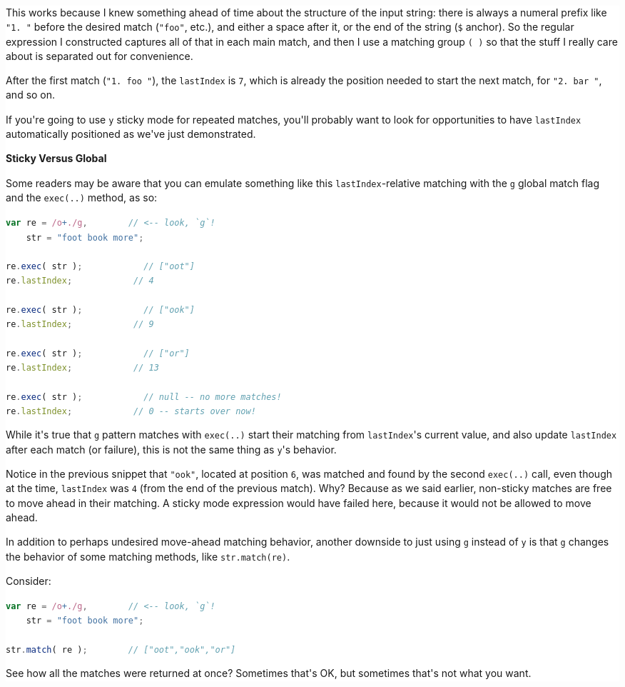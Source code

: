 This works because I knew something ahead of time about the structure of the input string: there is always a numeral prefix like `"1. "` before the desired match \(`"foo"`, etc.\), and either a space after it, or the end of the string \(`$` anchor\). So the regular expression I constructed captures all of that in each main match, and then I use a matching group `( )` so that the stuff I really care about is separated out for convenience.

After the first match \(`"1. foo "`\), the `lastIndex` is `7`, which is already the position needed to start the next match, for `"2. bar "`, and so on.

If you're going to use `y` sticky mode for repeated matches, you'll probably want to look for opportunities to have `lastIndex` automatically positioned as we've just demonstrated.

**Sticky Versus Global**

Some readers may be aware that you can emulate something like this `lastIndex`-relative matching with the `g` global match flag and the `exec(..)` method, as so:

```javascript
var re = /o+./g,        // <-- look, `g`!
    str = "foot book more";

re.exec( str );            // ["oot"]
re.lastIndex;            // 4

re.exec( str );            // ["ook"]
re.lastIndex;            // 9

re.exec( str );            // ["or"]
re.lastIndex;            // 13

re.exec( str );            // null -- no more matches!
re.lastIndex;            // 0 -- starts over now!
```

While it's true that `g` pattern matches with `exec(..)` start their matching from `lastIndex`'s current value, and also update `lastIndex` after each match \(or failure\), this is not the same thing as `y`'s behavior.

Notice in the previous snippet that `"ook"`, located at position `6`, was matched and found by the second `exec(..)` call, even though at the time, `lastIndex` was `4` \(from the end of the previous match\). Why? Because as we said earlier, non-sticky matches are free to move ahead in their matching. A sticky mode expression would have failed here, because it would not be allowed to move ahead.

In addition to perhaps undesired move-ahead matching behavior, another downside to just using `g` instead of `y` is that `g` changes the behavior of some matching methods, like `str.match(re)`.

Consider:

```javascript
var re = /o+./g,        // <-- look, `g`!
    str = "foot book more";

str.match( re );        // ["oot","ook","or"]
```

See how all the matches were returned at once? Sometimes that's OK, but sometimes that's not what you want.
